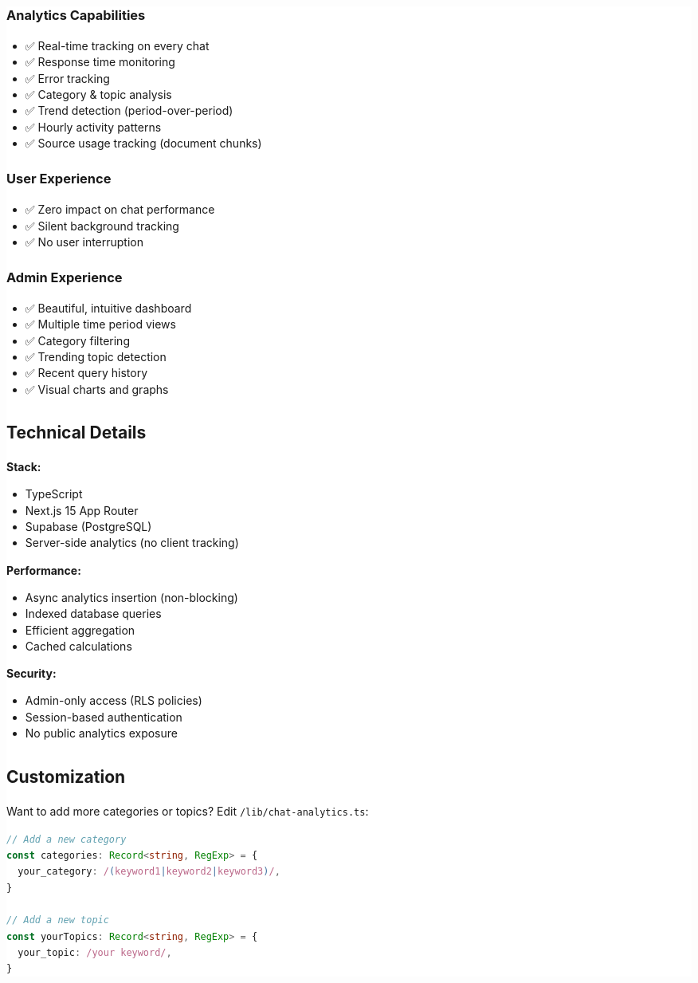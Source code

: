 ### Analytics Capabilities
- ✅ Real-time tracking on every chat
- ✅ Response time monitoring
- ✅ Error tracking
- ✅ Category & topic analysis
- ✅ Trend detection (period-over-period)
- ✅ Hourly activity patterns
- ✅ Source usage tracking (document chunks)

### User Experience
- ✅ Zero impact on chat performance
- ✅ Silent background tracking
- ✅ No user interruption

### Admin Experience
- ✅ Beautiful, intuitive dashboard
- ✅ Multiple time period views
- ✅ Category filtering
- ✅ Trending topic detection
- ✅ Recent query history
- ✅ Visual charts and graphs

## Technical Details

**Stack:**
- TypeScript
- Next.js 15 App Router
- Supabase (PostgreSQL)
- Server-side analytics (no client tracking)

**Performance:**
- Async analytics insertion (non-blocking)
- Indexed database queries
- Efficient aggregation
- Cached calculations

**Security:**
- Admin-only access (RLS policies)
- Session-based authentication
- No public analytics exposure

## Customization

Want to add more categories or topics? Edit `/lib/chat-analytics.ts`:

```typescript
// Add a new category
const categories: Record<string, RegExp> = {
  your_category: /(keyword1|keyword2|keyword3)/,
}

// Add a new topic
const yourTopics: Record<string, RegExp> = {
  your_topic: /your keyword/,
}
```
